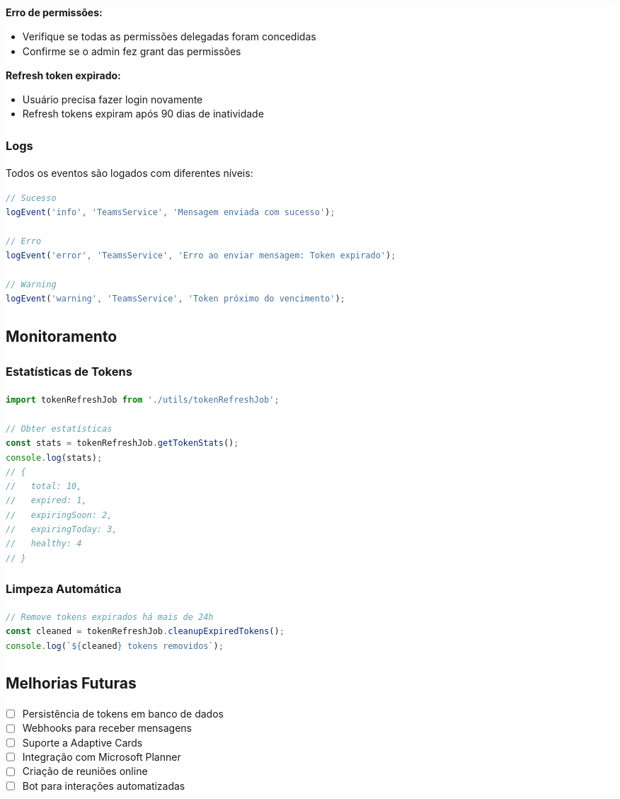 **Erro de permissões:**
- Verifique se todas as permissões delegadas foram concedidas
- Confirme se o admin fez grant das permissões

**Refresh token expirado:**
- Usuário precisa fazer login novamente
- Refresh tokens expiram após 90 dias de inatividade

### Logs

Todos os eventos são logados com diferentes níveis:

```javascript
// Sucesso
logEvent('info', 'TeamsService', 'Mensagem enviada com sucesso');

// Erro
logEvent('error', 'TeamsService', 'Erro ao enviar mensagem: Token expirado');

// Warning
logEvent('warning', 'TeamsService', 'Token próximo do vencimento');
```

## Monitoramento

### Estatísticas de Tokens

```javascript
import tokenRefreshJob from './utils/tokenRefreshJob';

// Obter estatísticas
const stats = tokenRefreshJob.getTokenStats();
console.log(stats);
// {
//   total: 10,
//   expired: 1,
//   expiringSoon: 2,
//   expiringToday: 3,
//   healthy: 4
// }
```

### Limpeza Automática

```javascript
// Remove tokens expirados há mais de 24h
const cleaned = tokenRefreshJob.cleanupExpiredTokens();
console.log(`${cleaned} tokens removidos`);
```

## Melhorias Futuras

- [ ] Persistência de tokens em banco de dados
- [ ] Webhooks para receber mensagens
- [ ] Suporte a Adaptive Cards
- [ ] Integração com Microsoft Planner
- [ ] Criação de reuniões online
- [ ] Bot para interações automatizadas
